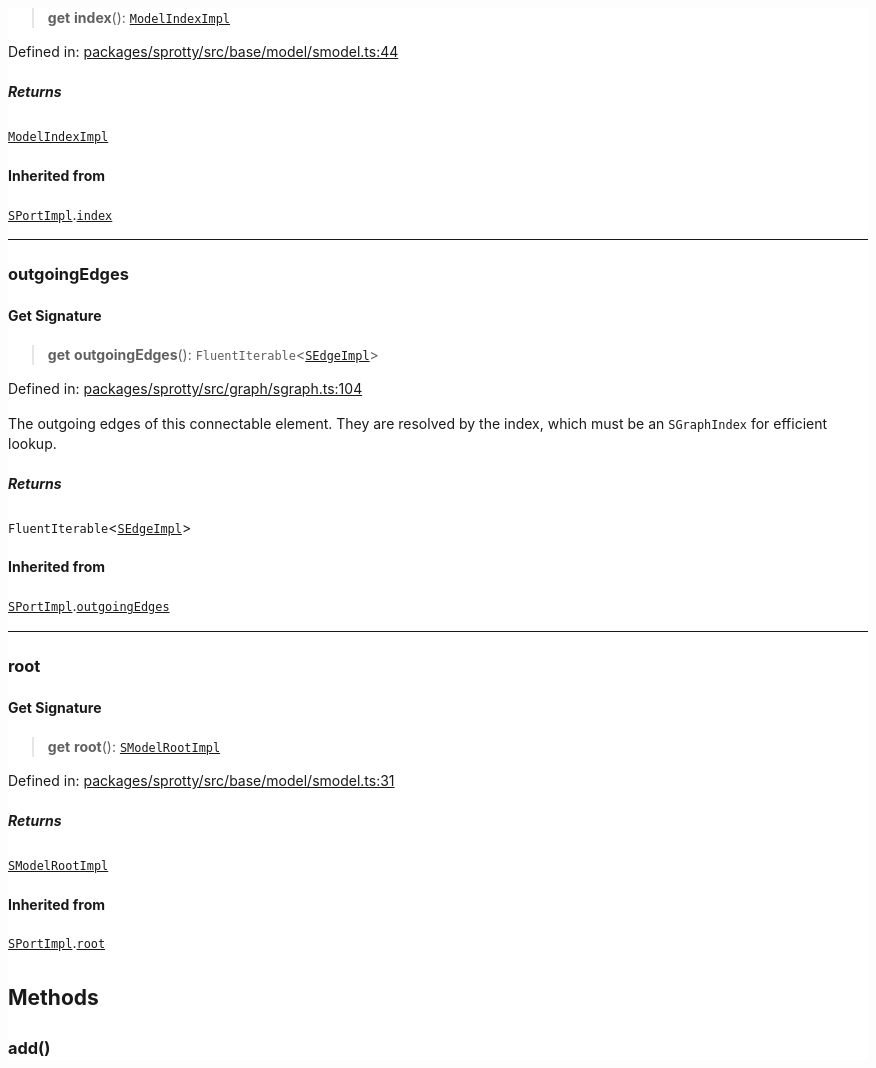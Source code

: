 > **get** **index**(): [`ModelIndexImpl`](../Class.ModelIndexImpl)

Defined in: [packages/sprotty/src/base/model/smodel.ts:44](https://github.com/eclipse-sprotty/sprotty/blob/f9b2433481cc27a1ac0c92d525a92039ae7f6c76/packages/sprotty/src/base/model/smodel.ts#L44)

##### Returns

[`ModelIndexImpl`](../Class.ModelIndexImpl)

#### Inherited from

[`SPortImpl`](../Class.SPortImpl).[`index`](../Class.SPortImpl.md#index)

***

### outgoingEdges

#### Get Signature

> **get** **outgoingEdges**(): `FluentIterable`\<[`SEdgeImpl`](../Class.SEdgeImpl)\>

Defined in: [packages/sprotty/src/graph/sgraph.ts:104](https://github.com/eclipse-sprotty/sprotty/blob/f9b2433481cc27a1ac0c92d525a92039ae7f6c76/packages/sprotty/src/graph/sgraph.ts#L104)

The outgoing edges of this connectable element. They are resolved by the index, which must
be an `SGraphIndex` for efficient lookup.

##### Returns

`FluentIterable`\<[`SEdgeImpl`](../Class.SEdgeImpl)\>

#### Inherited from

[`SPortImpl`](../Class.SPortImpl).[`outgoingEdges`](../Class.SPortImpl.md#outgoingedges)

***

### root

#### Get Signature

> **get** **root**(): [`SModelRootImpl`](../Class.SModelRootImpl)

Defined in: [packages/sprotty/src/base/model/smodel.ts:31](https://github.com/eclipse-sprotty/sprotty/blob/f9b2433481cc27a1ac0c92d525a92039ae7f6c76/packages/sprotty/src/base/model/smodel.ts#L31)

##### Returns

[`SModelRootImpl`](../Class.SModelRootImpl)

#### Inherited from

[`SPortImpl`](../Class.SPortImpl).[`root`](../Class.SPortImpl.md#root)

## Methods

### add()
